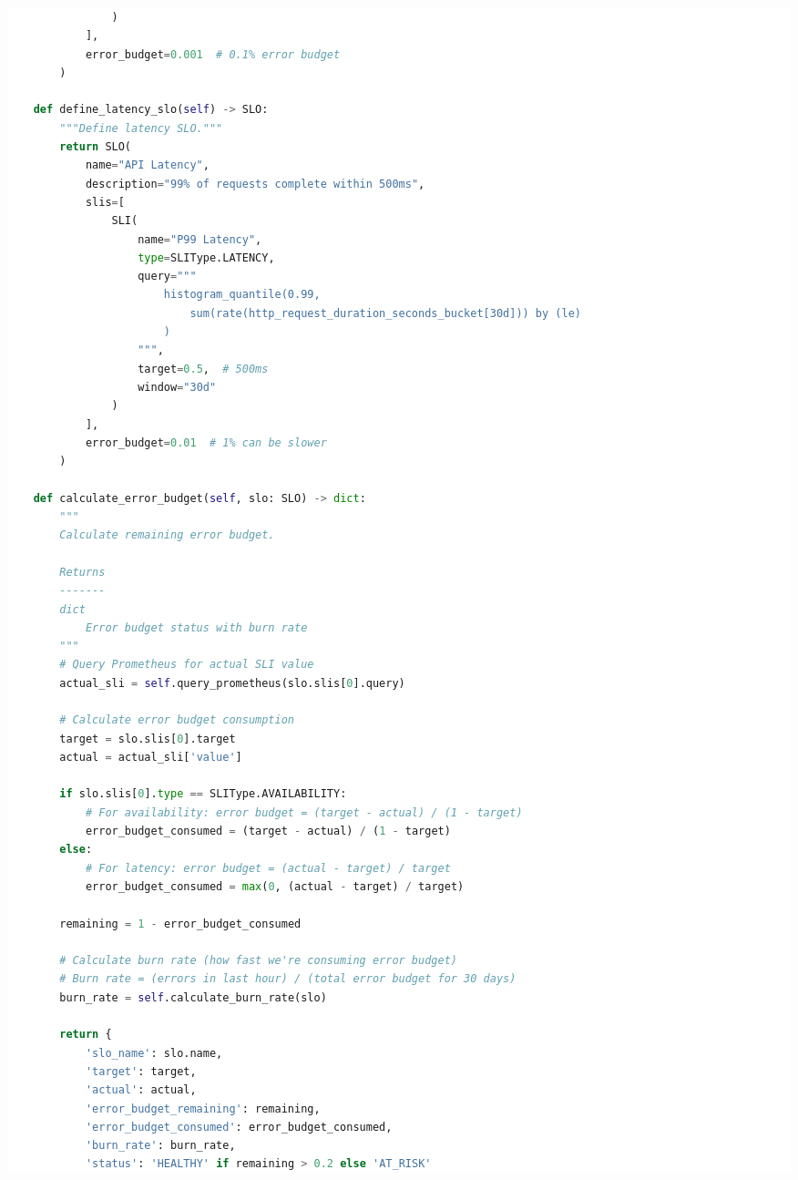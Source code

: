 ```python
                )
            ],
            error_budget=0.001  # 0.1% error budget
        )

    def define_latency_slo(self) -> SLO:
        """Define latency SLO."""
        return SLO(
            name="API Latency",
            description="99% of requests complete within 500ms",
            slis=[
                SLI(
                    name="P99 Latency",
                    type=SLIType.LATENCY,
                    query="""
                        histogram_quantile(0.99,
                            sum(rate(http_request_duration_seconds_bucket[30d])) by (le)
                        )
                    """,
                    target=0.5,  # 500ms
                    window="30d"
                )
            ],
            error_budget=0.01  # 1% can be slower
        )

    def calculate_error_budget(self, slo: SLO) -> dict:
        """
        Calculate remaining error budget.

        Returns
        -------
        dict
            Error budget status with burn rate
        """
        # Query Prometheus for actual SLI value
        actual_sli = self.query_prometheus(slo.slis[0].query)

        # Calculate error budget consumption
        target = slo.slis[0].target
        actual = actual_sli['value']

        if slo.slis[0].type == SLIType.AVAILABILITY:
            # For availability: error budget = (target - actual) / (1 - target)
            error_budget_consumed = (target - actual) / (1 - target)
        else:
            # For latency: error budget = (actual - target) / target
            error_budget_consumed = max(0, (actual - target) / target)

        remaining = 1 - error_budget_consumed

        # Calculate burn rate (how fast we're consuming error budget)
        # Burn rate = (errors in last hour) / (total error budget for 30 days)
        burn_rate = self.calculate_burn_rate(slo)

        return {
            'slo_name': slo.name,
            'target': target,
            'actual': actual,
            'error_budget_remaining': remaining,
            'error_budget_consumed': error_budget_consumed,
            'burn_rate': burn_rate,
            'status': 'HEALTHY' if remaining > 0.2 else 'AT_RISK'
```
